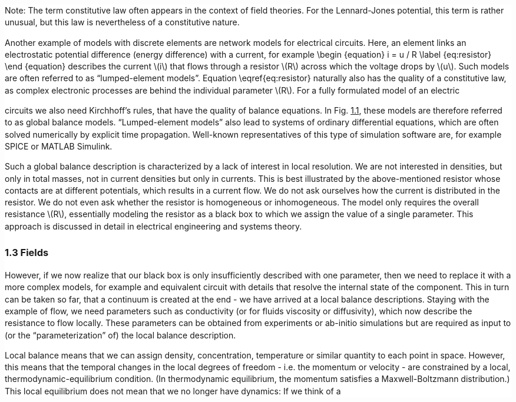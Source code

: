 <div class='framedenv' id='shaded*-1'>
<p class='noindent'><span class='underline'><span class='cmbx-12'>Note:</span></span> The term constitutive law often appears in the context of field theories. For
the Lennard-Jones potential, this term is rather unusual, but this law is
nevertheless of a constitutive nature. </p></div>
<p class='indent'> Another example of models with discrete elements are network models for
electrical circuits. Here, an element links an electrostatic potential difference
(energy difference) with a current, for example \begin {equation} i = u / R \label {eq:resistor} \end {equation}<a id='x1-3005r5'></a> describes the current \(i\) that flows
through a resistor \(R\) across which the voltage drops by \(u\). Such models are often
referred to as “lumped-element models”. Equation \eqref{eq:resistor} naturally
also has the quality of a <span class='cmti-12'>constitutive law</span>, as complex electronic processes are
behind the individual parameter \(R\). For a fully formulated model of an electric



circuits we also need Kirchhoff’s rules, that have the quality of <span class='cmti-12'>balance equations</span>.
In Fig. <a href='#-the-vertical-arrangement-of-the-boxes-corresponds-to-a-length-scale-with-the-shortest-scales-shown-on-the-bottom-the-boxes-themselves-show-categories-of-models-or-simulation-methods-that-are-used-on-these-scales-in-this-class-we-deal-with-the-discretization-of-fields-and-choose-a-specific-use-case-that-falls-into-the-local-balance-category-'>1.1</a>, these models are therefore referred to as <span class='cmti-12'>global balance </span>models.
“Lumped-element models” also lead to systems of ordinary differential equations,
which are often solved numerically by explicit time propagation. Well-known
representatives of this type of simulation software are, for example <span class='cmti-12'>SPICE </span>or
<span class='cmti-12'>MATLAB Simulink</span>.
</p><p class='indent'> Such a global balance description is characterized by a lack of interest in local
resolution. We are not interested in densities, but only in total masses, not
in current densities but only in currents. This is best illustrated by the
above-mentioned resistor whose contacts are at different potentials, which results
in a current flow. We do not ask ourselves how the current is distributed in
the resistor. We do not even ask whether the resistor is homogeneous or
inhomogeneous. The model only requires the overall resistance \(R\), essentially
modeling the resistor as a black box to which we assign the value of a single
parameter. This approach is discussed in detail in electrical engineering and
systems theory.
</p><p class='noindent'>
</p>
<h3 class='sectionHead' id='fields'><span class='titlemark'>1.3 </span> <a id='x1-40001.3'></a>Fields</h3>
<p class='noindent'>However, if we now realize that our black box is only insufficiently described with
one parameter, then we need to replace it with a more complex models, for
example and equivalent circuit with details that resolve the internal state of the
component. This in turn can be taken so far, that a continuum is created at the
end - we have arrived at a <span class='cmti-12'>local balance </span>descriptions. Staying with the example of
flow, we need parameters such as conductivity (or for fluids viscosity
or diffusivity), which now describe the resistance to flow locally. These
parameters can be obtained from experiments or <span class='cmti-12'>ab-initio </span>simulations but
are required as input to (or the “parameterization” of) the local balance
description.
</p><p class='indent'> Local balance means that we can assign density, concentration, temperature or
similar quantity to each point in space. However, this means that the temporal
changes in the local degrees of freedom - i.e. the momentum or velocity - are
constrained by a <span class='cmti-12'>local, thermodynamic-equilibrium </span>condition. (In thermodynamic
equilibrium, the momentum satisfies a Maxwell-Boltzmann distribution.) This
local equilibrium does not mean that we no longer have dynamics: If we think of a
